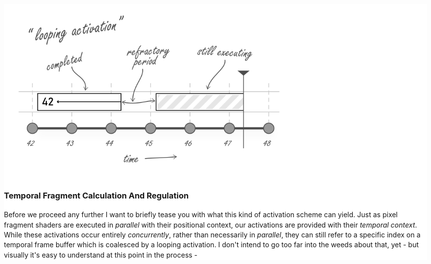 <img alt="JanOS Logo" src="../assets/E0S1D3 - Cyclic Activation.svg" height="350" >
</picture>

### Temporal Fragment Calculation And Regulation

Before we proceed any further I want to briefly tease you with what this kind of activation scheme can yield.  Just as pixel
fragment shaders are executed in _parallel_ with their positional context, our activations are provided with their _temporal 
context_.  While these activations occur entirely _concurrently_, rather than necessarily in _parallel_, they
can still refer to a specific index on a temporal frame buffer which is coalesced by a looping activation.  I don't intend
to go too far into the weeds about that, yet - but visually it's easy to understand at this point in the process -

<picture>